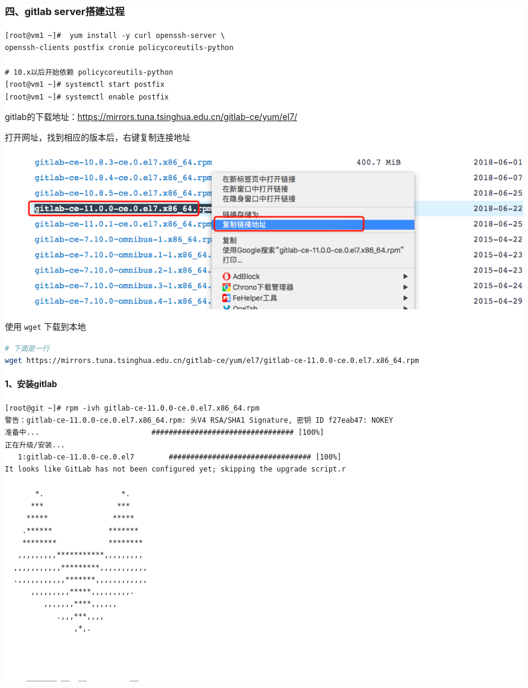 

### 四、gitlab server搭建过程

``` shell
[root@vm1 ~]#  yum install -y curl openssh-server \
openssh-clients postfix cronie policycoreutils-python

# 10.x以后开始依赖 policycoreutils-python
[root@vm1 ~]# systemctl start postfix
[root@vm1 ~]# systemctl enable postfix
```

gitlab的下载地址：https://mirrors.tuna.tsinghua.edu.cn/gitlab-ce/yum/el7/

打开网址，找到相应的版本后，右键复制连接地址

![image-20180627155604945](assets/image-20180627155604945.png)



使用 `wget` 下载到本地

```bash
# 下面是一行
wget https://mirrors.tuna.tsinghua.edu.cn/gitlab-ce/yum/el7/gitlab-ce-11.0.0-ce.0.el7.x86_64.rpm
```



#### 1、安装gitlab

``` shell
[root@git ~]# rpm -ivh gitlab-ce-11.0.0-ce.0.el7.x86_64.rpm
警告：gitlab-ce-11.0.0-ce.0.el7.x86_64.rpm: 头V4 RSA/SHA1 Signature, 密钥 ID f27eab47: NOKEY
准备中...                          ################################# [100%]
正在升级/安装...
   1:gitlab-ce-11.0.0-ce.0.el7        ################################# [100%]
It looks like GitLab has not been configured yet; skipping the upgrade script.r

       *.                  *.
      ***                 ***
     *****               *****
    .******             *******
    ********            ********
   ,,,,,,,,,***********,,,,,,,,,
  ,,,,,,,,,,,*********,,,,,,,,,,,
  .,,,,,,,,,,,*******,,,,,,,,,,,,
      ,,,,,,,,,*****,,,,,,,,,.
         ,,,,,,,****,,,,,,
            .,,,***,,,,
                ,*,.
  


     _______ __  __          __
```